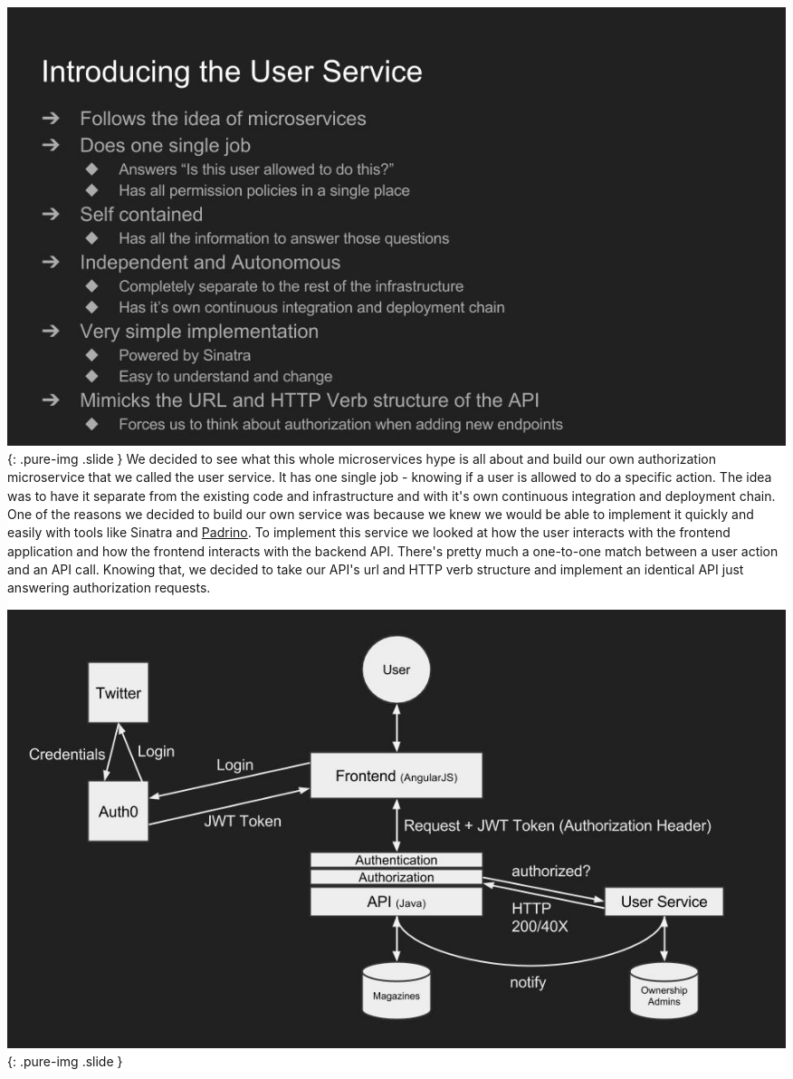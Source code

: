 ![Slide 10](/img/auth/auth_10.jpg){: .pure-img .slide }
We decided to see what this whole microservices hype is all about and build our own authorization microservice that we called the user service. It has one single job - knowing if a user is allowed to do a specific action. The idea was to have it separate from the existing code and infrastructure and with it's own continuous integration and deployment chain.
One of the reasons we decided to build our own service was because we knew we would be able to implement it quickly and easily with tools like Sinatra and [Padrino][8].
To implement this service we looked at how the user interacts with the frontend application and how the frontend interacts with the backend API. There's pretty much a one-to-one match between a user action and an API call. Knowing that, we decided to take our API's url and HTTP verb structure and implement an identical API just answering authorization requests.

![Slide 11](/img/auth/auth_11.jpg){: .pure-img .slide }

[1]: http://www.meetup.com/genevarb/
[2]: http://horizons.social
[3]: http://jwt.io
[4]: http://www.faveeo.com/
[5]: https://auth0.com/
[6]: http://www.sinatrarb.com/
[7]: https://en.wikipedia.org/wiki/JSON_Web_Token
[8]: http://www.padrinorb.com/